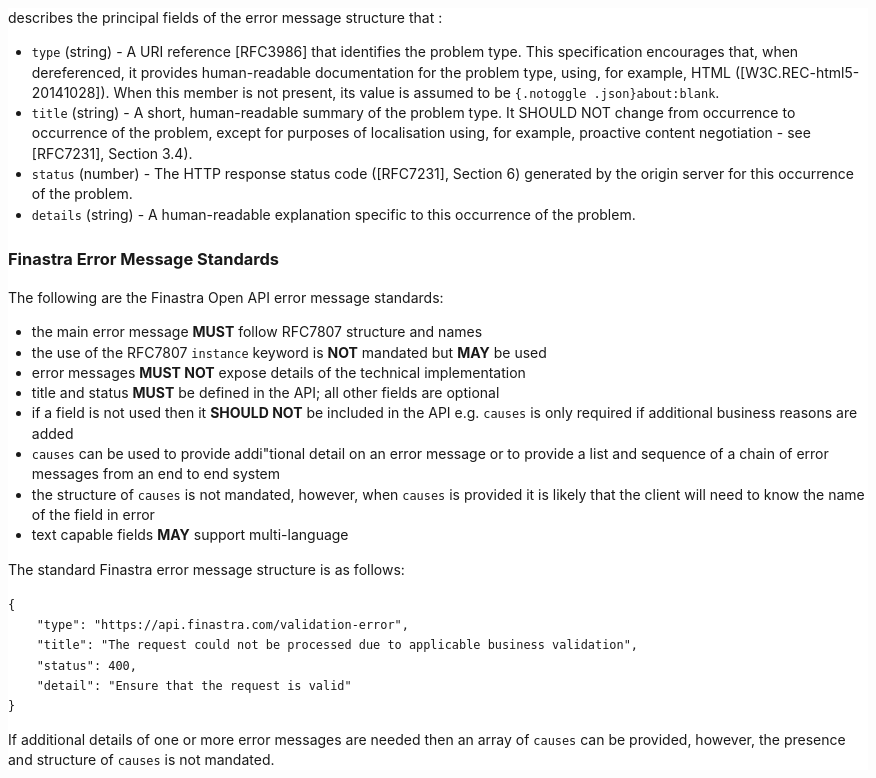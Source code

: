 describes the principal fields of the error message structure that :

-   `type` (string) - A URI reference \[RFC3986\] that identifies the
    problem type. This specification encourages that, when dereferenced,
    it provides human-readable documentation for the problem type,
    using, for example, HTML (\[W3C.REC-html5-20141028\]). When this
    member is not present, its value is assumed to be
    `{.notoggle .json}about:blank`.
-   `title` (string) - A short, human-readable summary of the problem
    type. It SHOULD NOT change from occurrence to occurrence of the
    problem, except for purposes of localisation using, for example,
    proactive content negotiation - see \[RFC7231\], Section 3.4).
-   `status` (number) - The HTTP response status code (\[RFC7231\],
    Section 6) generated by the origin server for this occurrence of the
    problem.
-   `details` (string) - A human-readable explanation specific to this
    occurrence of the problem.

### Finastra Error Message Standards

The following are the Finastra Open API error message standards:

-   the main error message **MUST** follow RFC7807 structure and names
-   the use of the RFC7807 `instance` keyword is **NOT** mandated but
    **MAY** be used
-   error messages **MUST NOT** expose details of the technical
    implementation
-   title and status **MUST** be defined in the API; all other fields
    are optional
-   if a field is not used then it **SHOULD NOT** be included in the API
    e.g. `causes` is only required if additional business reasons are
    added
-   `causes` can be used to provide addi"tional detail on an error
    message or to provide a list and sequence of a chain of error
    messages from an end to end system
-   the structure of `causes` is not mandated, however, when `causes` is
    provided it is likely that the client will need to know the name of
    the field in error
-   text capable fields **MAY** support multi-language

The standard Finastra error message structure is as follows:

``` notoggle
{
    "type": "https://api.finastra.com/validation-error",
    "title": "The request could not be processed due to applicable business validation",
    "status": 400,
    "detail": "Ensure that the request is valid"
}
```

If additional details of one or more error messages are needed then an
array of `causes` can be provided, however, the presence and structure
of `causes` is not mandated.

